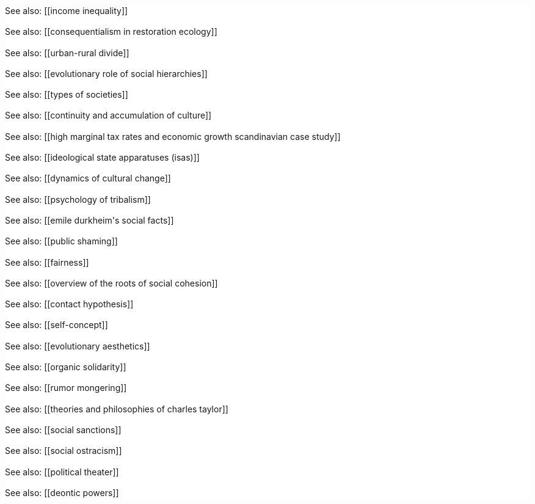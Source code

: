 
See also: [[income inequality]]


See also: [[consequentialism in restoration ecology]]


See also: [[urban-rural divide]]


See also: [[evolutionary role of social hierarchies]]


See also: [[types of societies]]


See also: [[continuity and accumulation of culture]]


See also: [[high marginal tax rates and economic growth scandinavian case study]]


See also: [[ideological state apparatuses (isas)]]


See also: [[dynamics of cultural change]]


See also: [[psychology of tribalism]]


See also: [[emile durkheim's social facts]]


See also: [[public shaming]]


See also: [[fairness]]


See also: [[overview of the roots of social cohesion]]


See also: [[contact hypothesis]]


See also: [[self-concept]]


See also: [[evolutionary aesthetics]]


See also: [[organic solidarity]]


See also: [[rumor mongering]]


See also: [[theories and philosophies of charles taylor]]


See also: [[social sanctions]]


See also: [[social ostracism]]


See also: [[political theater]]


See also: [[deontic powers]]

